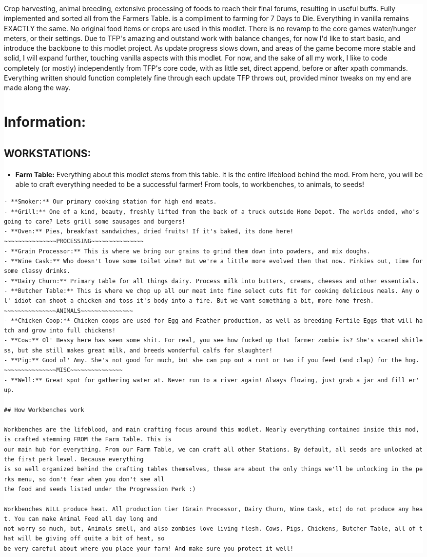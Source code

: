 Crop harvesting, animal breeding, extensive processing of foods to reach their final forums, resulting in useful buffs.
Fully implemented and sorted all from the Farmers Table.
 is a compliment to farming for 7 Days to Die. Everything in vanilla remains EXACTLY the same. No original food items or crops are used in this modlet. There is no revamp to the core games water/hunger meters, or their settings. Due to TFP's amazing and outstand work with balance changes, for now I'd like to start basic, and introduce the backbone to this modlet project. As update progress slows down, and areas of the game become more stable and solid, I will expand further, touching vanilla aspects with this modlet. For now, and the sake of all my work, I like to code completely (or mostly) independently from TFP's core code, with as little set, direct append, before or after xpath commands. Everything written should function completely fine through each update TFP throws out, provided minor tweaks on my end are made along the way.


# Information:

## WORKSTATIONS:

- **Farm Table:** Everything about this modlet stems from this table. It is the entire lifeblood behind the mod. From here, you will be able to craft everything needed to be a successful farmer! From tools, to workbenches, to animals, to seeds!
~~~~~~~~~~~~~~~COOKING~~~~~~~~~~~~~~~
- **Smoker:** Our primary cooking station for high end meats.
- **Grill:** One of a kind, beauty, freshly lifted from the back of a truck outside Home Depot. The worlds ended, who's going to care? Lets grill some sausages and burgers!
- **Oven:** Pies, breakfast sandwiches, dried fruits! If it's baked, its done here!
~~~~~~~~~~~~~~~PROCESSING~~~~~~~~~~~~~~~
- **Grain Processor:** This is where we bring our grains to grind them down into powders, and mix doughs.
- **Wine Cask:** Who doesn't love some toilet wine? But we're a little more evolved then that now. Pinkies out, time for some classy drinks.
- **Dairy Churn:** Primary table for all things dairy. Process milk into butters, creams, cheeses and other essentials.
- **Butcher Table:** This is where we chop up all our meat into fine select cuts fit for cooking delicious meals. Any ol' idiot can shoot a chicken and toss it's body into a fire. But we want something a bit, more home fresh.
~~~~~~~~~~~~~~~ANIMALS~~~~~~~~~~~~~~~
- **Chicken Coop:** Chicken coops are used for Egg and Feather production, as well as breeding Fertile Eggs that will hatch and grow into full chickens!
- **Cow:** Ol' Bessy here has seen some shit. For real, you see how fucked up that farmer zombie is? She's scared shitless, but she still makes great milk, and breeds wonderful calfs for slaughter!
- **Pig:** Good ol' Amy. She's not good for much, but she can pop out a runt or two if you feed (and clap) for the hog.
~~~~~~~~~~~~~~~MISC~~~~~~~~~~~~~~~
- **Well:** Great spot for gathering water at. Never run to a river again! Always flowing, just grab a jar and fill er' up.

## How Workbenches work

Workbenches are the lifeblood, and main crafting focus around this modlet. Nearly everything contained inside this mod, is crafted stemming FROM the Farm Table. This is 
our main hub for everything. From our Farm Table, we can craft all other Stations. By default, all seeds are unlocked at the first perk level. Because everything
is so well organized behind the crafting tables themselves, these are about the only things we'll be unlocking in the perks menu, so don't fear when you don't see all
the food and seeds listed under the Progression Perk :)

Workbenches WILL produce heat. All production tier (Grain Processor, Dairy Churn, Wine Cask, etc) do not produce any heat. You can make Animal Feed all day long and
not worry so much, but, Animals smell, and also zombies love living flesh. Cows, Pigs, Chickens, Butcher Table, all of that will be giving off quite a bit of heat, so
be very careful about where you place your farm! And make sure you protect it well!

~~~~~~~~~~~~~~~